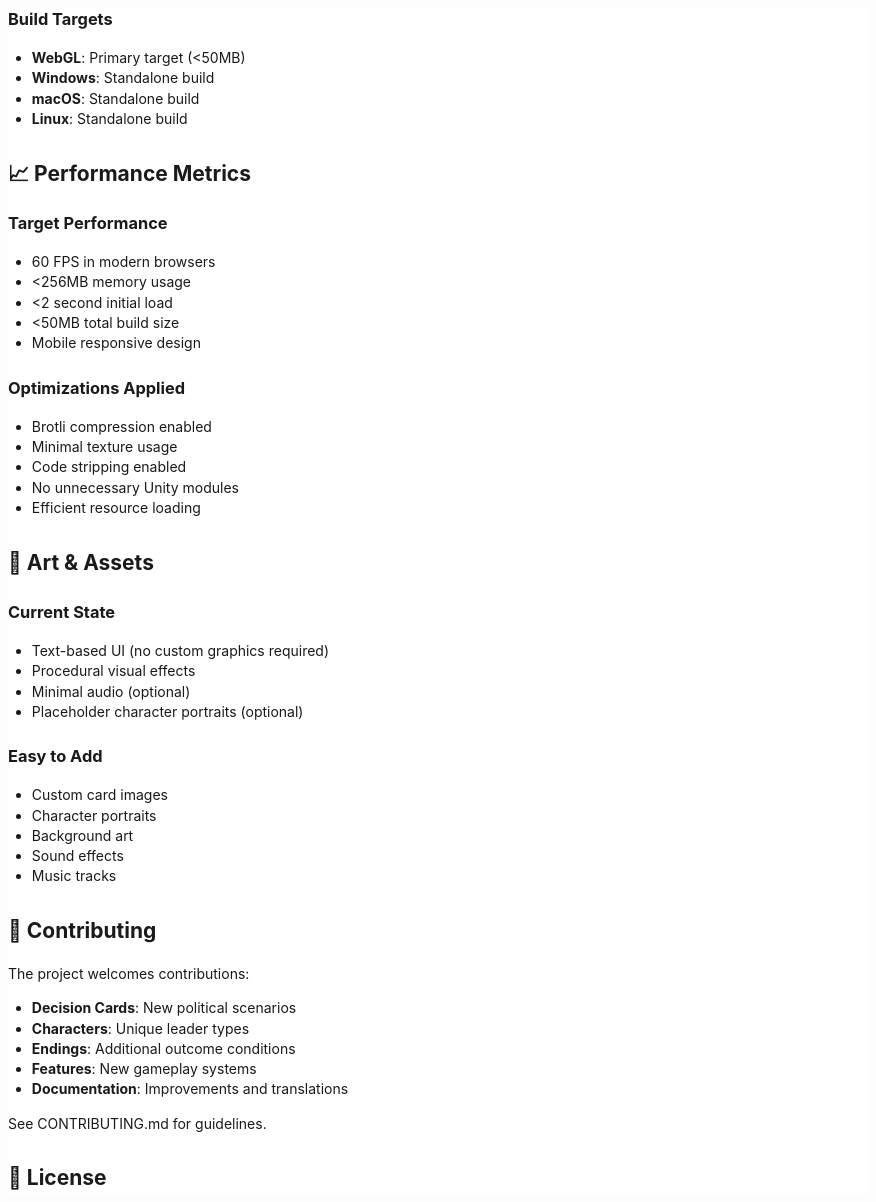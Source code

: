 ### Build Targets
- **WebGL**: Primary target (<50MB)
- **Windows**: Standalone build
- **macOS**: Standalone build
- **Linux**: Standalone build

## 📈 Performance Metrics

### Target Performance
- 60 FPS in modern browsers
- <256MB memory usage
- <2 second initial load
- <50MB total build size
- Mobile responsive design

### Optimizations Applied
- Brotli compression enabled
- Minimal texture usage
- Code stripping enabled
- No unnecessary Unity modules
- Efficient resource loading

## 🎨 Art & Assets

### Current State
- Text-based UI (no custom graphics required)
- Procedural visual effects
- Minimal audio (optional)
- Placeholder character portraits (optional)

### Easy to Add
- Custom card images
- Character portraits
- Background art
- Sound effects
- Music tracks

## 🤝 Contributing

The project welcomes contributions:
- **Decision Cards**: New political scenarios
- **Characters**: Unique leader types
- **Endings**: Additional outcome conditions
- **Features**: New gameplay systems
- **Documentation**: Improvements and translations

See CONTRIBUTING.md for guidelines.

## 📝 License
